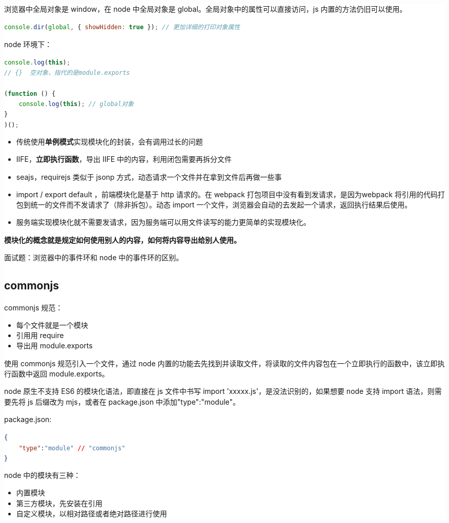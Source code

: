 浏览器中全局对象是 window，在 node 中全局对象是 global。全局对象中的属性可以直接访问，js 内置的方法仍旧可以使用。

```js
console.dir(global, { showHidden: true }); // 更加详细的打印对象属性
```

node 环境下：

```js
console.log(this);
// {}  空对象，指代的是module.exports

(function () {
    console.log(this); // global对象
}
)();
```

- 传统使用**单例模式**实现模块化的封装，会有调用过长的问题

- IIFE，**立即执行函数**，导出 IIFE 中的内容，利用闭包需要再拆分文件

- seajs，requirejs 类似于 jsonp 方式，动态请求一个文件并在拿到文件后再做一些事

- import / export default ，前端模块化是基于 http 请求的。在 webpack 打包项目中没有看到发请求，是因为webpack 将引用的代码打包到统一的文件而不发请求了（除非拆包）。动态 import 一个文件，浏览器会自动的去发起一个请求，返回执行结果后使用。

- 服务端实现模块化就不需要发请求，因为服务端可以用文件读写的能力更简单的实现模块化。

**模块化的概念就是规定如何使用别人的内容，如何将内容导出给别人使用。**

面试题：浏览器中的事件环和 node 中的事件环的区别。



## commonjs

commonjs 规范：

- 每个文件就是一个模块
- 引用用 require
- 导出用 module.exports

使用 commonjs 规范引入一个文件，通过 node 内置的功能去先找到并读取文件，将读取的文件内容包在一个立即执行的函数中，该立即执行函数中返回 module.exports。

node 原生不支持 ES6 的模块化语法，即直接在 js 文件中书写 import 'xxxxx.js'，是没法识别的，如果想要 node 支持 import 语法，则需要先将 js 后缀改为 mjs，或者在 package.json 中添加"type":"module"。

package.json:

```json
{
    "type":"module" // "commonjs"
}

```

node 中的模块有三种：

- 内置模块
- 第三方模块，先安装在引用
- 自定义模块，以相对路径或者绝对路径进行使用
